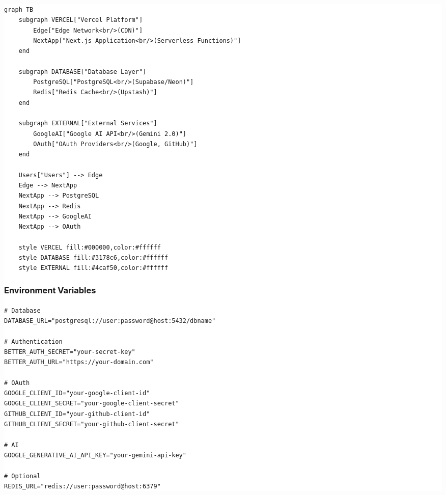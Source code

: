 ```mermaid
graph TB
    subgraph VERCEL["Vercel Platform"]
        Edge["Edge Network<br/>(CDN)"]
        NextApp["Next.js Application<br/>(Serverless Functions)"]
    end

    subgraph DATABASE["Database Layer"]
        PostgreSQL["PostgreSQL<br/>(Supabase/Neon)"]
        Redis["Redis Cache<br/>(Upstash)"]
    end

    subgraph EXTERNAL["External Services"]
        GoogleAI["Google AI API<br/>(Gemini 2.0)"]
        OAuth["OAuth Providers<br/>(Google, GitHub)"]
    end

    Users["Users"] --> Edge
    Edge --> NextApp
    NextApp --> PostgreSQL
    NextApp --> Redis
    NextApp --> GoogleAI
    NextApp --> OAuth

    style VERCEL fill:#000000,color:#ffffff
    style DATABASE fill:#3178c6,color:#ffffff
    style EXTERNAL fill:#4caf50,color:#ffffff
```

### Environment Variables

```env
# Database
DATABASE_URL="postgresql://user:password@host:5432/dbname"

# Authentication
BETTER_AUTH_SECRET="your-secret-key"
BETTER_AUTH_URL="https://your-domain.com"

# OAuth
GOOGLE_CLIENT_ID="your-google-client-id"
GOOGLE_CLIENT_SECRET="your-google-client-secret"
GITHUB_CLIENT_ID="your-github-client-id"
GITHUB_CLIENT_SECRET="your-github-client-secret"

# AI
GOOGLE_GENERATIVE_AI_API_KEY="your-gemini-api-key"

# Optional
REDIS_URL="redis://user:password@host:6379"
```
